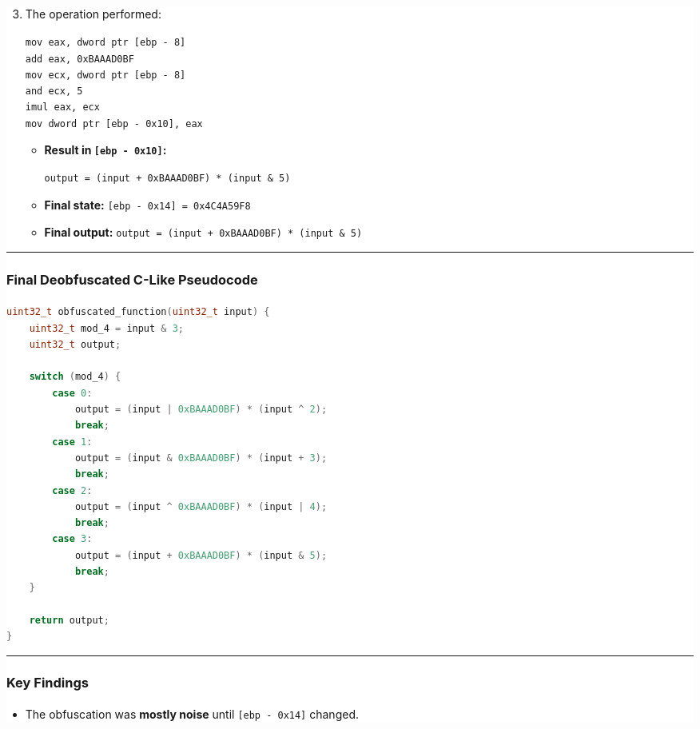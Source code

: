 3.  The operation performed:
    
    ```assembly
    mov eax, dword ptr [ebp - 8]  
    add eax, 0xBAAAD0BF  
    mov ecx, dword ptr [ebp - 8]  
    and ecx, 5  
    imul eax, ecx  
    mov dword ptr [ebp - 0x10], eax  
    ```
    
    *   **Result in `[ebp - 0x10]`:**
        
        ```
        output = (input + 0xBAAAD0BF) * (input & 5)
        ```
        
    *   **Final state:** `[ebp - 0x14] = 0x4C4A59F8`
        
    *   **Final output:** `output = (input + 0xBAAAD0BF) * (input & 5)`
        

* * *

### **Final Deobfuscated C-Like Pseudocode**

```c
uint32_t obfuscated_function(uint32_t input) {
    uint32_t mod_4 = input & 3;
    uint32_t output;

    switch (mod_4) {
        case 0:
            output = (input | 0xBAAAD0BF) * (input ^ 2);
            break;
        case 1:
            output = (input & 0xBAAAD0BF) * (input + 3);
            break;
        case 2:
            output = (input ^ 0xBAAAD0BF) * (input | 4);
            break;
        case 3:
            output = (input + 0xBAAAD0BF) * (input & 5);
            break;
    }

    return output;
}
```

* * *

### **Key Findings**

*   The obfuscation was **mostly noise** until `[ebp - 0x14]` changed.
    